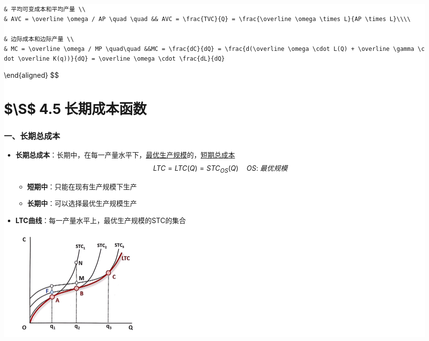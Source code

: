 	& 平均可变成本和平均产量 \\
	& AVC = \overline \omega / AP \quad \quad && AVC = \frac{TVC}{Q} = \frac{\overline \omega \times L}{AP \times L}\\\\
	
	& 边际成本和边际产量 \\
	& MC = \overline \omega / MP \quad\quad &&MC = \frac{dC}{dQ} = \frac{d(\overline \omega \cdot L(Q) + \overline \gamma \cdot \overline K(q))}{dQ} = \overline \omega \cdot \frac{dL}{dQ}
\end{aligned}
$$



# $\S$ 4.5 长期成本函数

### 一、长期总成本

* **长期总成本**：长期中，在每一产量水平下，<u>最优生产规模</u>的，<u>短期总成本</u>
  $$
  LTC = LTC(Q) = STC_{OS}(Q) \quad OS:\ 最优规模
  $$

  * **短期中**：只能在现有生产规模下生产

  * **长期中**：可以选择最优生产规模生产



* **LTC曲线**：每一产量水平上，最优生产规模的STC的集合

  <img src="./images/第四章/8.jpg" style="zoom:25%;" />
